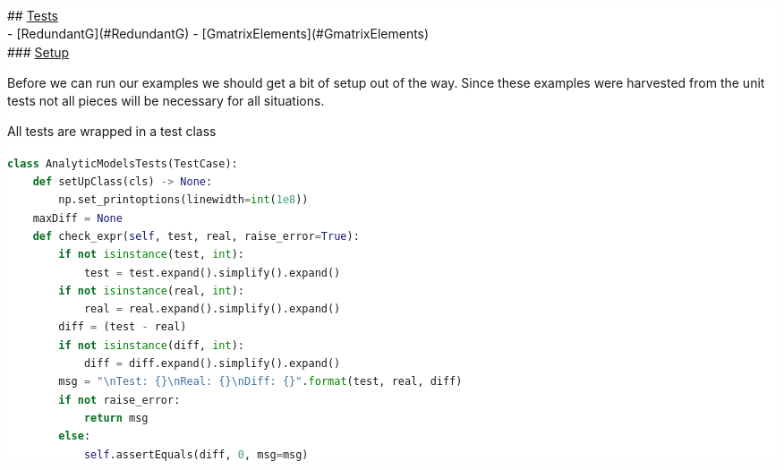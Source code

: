 











<div class="collapsible-section">
 <div class="collapsible-section collapsible-section-header" markdown="1">
## <a class="collapse-link" data-toggle="collapse" href="#Tests-fae3c0" markdown="1"> Tests</a> <a class="float-right" data-toggle="collapse" href="#Tests-fae3c0"><i class="fa fa-chevron-down"></i></a>
 </div>
 <div class="collapsible-section collapsible-section-body collapse show" id="Tests-fae3c0" markdown="1">
 - [RedundantG](#RedundantG)
- [GmatrixElements](#GmatrixElements)

<div class="collapsible-section">
 <div class="collapsible-section collapsible-section-header" markdown="1">
### <a class="collapse-link" data-toggle="collapse" href="#Setup-5cdea0" markdown="1"> Setup</a> <a class="float-right" data-toggle="collapse" href="#Setup-5cdea0"><i class="fa fa-chevron-down"></i></a>
 </div>
 <div class="collapsible-section collapsible-section-body collapse show" id="Setup-5cdea0" markdown="1">
 
Before we can run our examples we should get a bit of setup out of the way.
Since these examples were harvested from the unit tests not all pieces
will be necessary for all situations.

All tests are wrapped in a test class
```python
class AnalyticModelsTests(TestCase):
    def setUpClass(cls) -> None:
        np.set_printoptions(linewidth=int(1e8))
    maxDiff = None
    def check_expr(self, test, real, raise_error=True):
        if not isinstance(test, int):
            test = test.expand().simplify().expand()
        if not isinstance(real, int):
            real = real.expand().simplify().expand()
        diff = (test - real)
        if not isinstance(diff, int):
            diff = diff.expand().simplify().expand()
        msg = "\nTest: {}\nReal: {}\nDiff: {}".format(test, real, diff)
        if not raise_error:
            return msg
        else:
            self.assertEquals(diff, 0, msg=msg)
```
